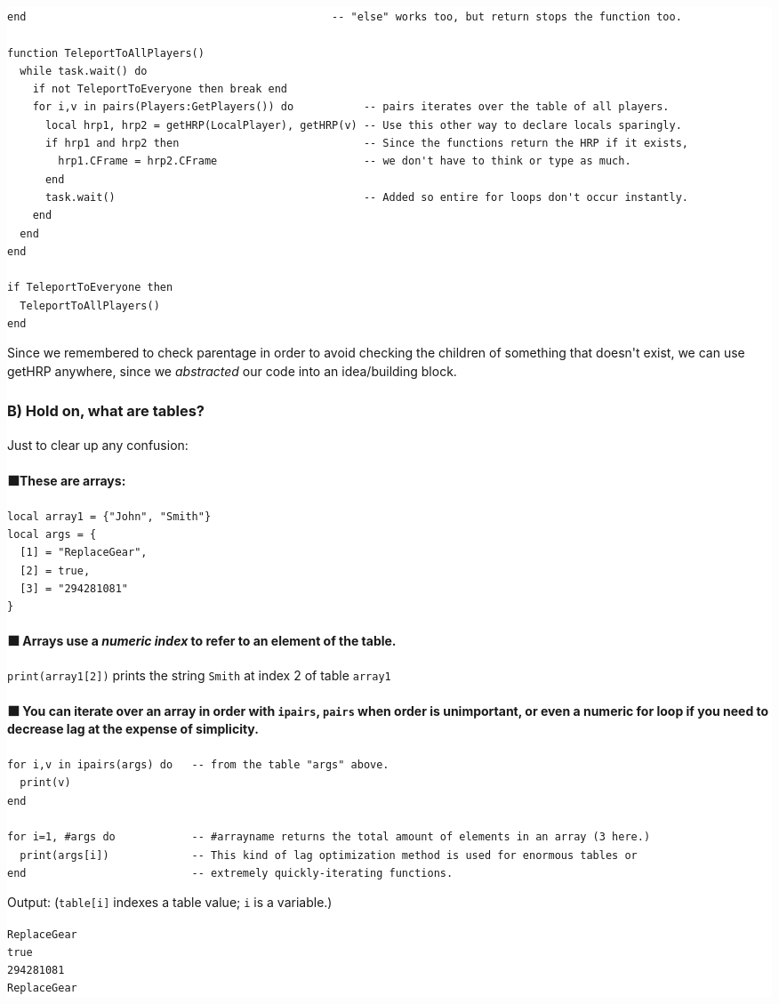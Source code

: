```
end                                                -- "else" works too, but return stops the function too.

function TeleportToAllPlayers()
  while task.wait() do
    if not TeleportToEveryone then break end
    for i,v in pairs(Players:GetPlayers()) do           -- pairs iterates over the table of all players.
      local hrp1, hrp2 = getHRP(LocalPlayer), getHRP(v) -- Use this other way to declare locals sparingly.
      if hrp1 and hrp2 then                             -- Since the functions return the HRP if it exists,
        hrp1.CFrame = hrp2.CFrame                       -- we don't have to think or type as much.
      end
      task.wait()                                       -- Added so entire for loops don't occur instantly.
    end
  end
end

if TeleportToEveryone then
  TeleportToAllPlayers()
end
```
Since we remembered to check parentage in order to avoid checking the children of something that doesn't exist, we can use getHRP anywhere, since we *abstracted* our code into an idea/building block.

### B) Hold on, what are tables?

Just to clear up any confusion:
#### ⬛These are arrays:
```
local array1 = {"John", "Smith"}
local args = {
  [1] = "ReplaceGear",
  [2] = true,
  [3] = "294281081"
}
```
#### ⬛ Arrays use a *numeric index* to refer to an element of the table.
`print(array1[2])` prints the string `Smith` at index 2 of table `array1`

#### ⬛ You can iterate over an array in order with `ipairs`, `pairs` when order is unimportant, or even a numeric for loop if you need to decrease lag at the expense of simplicity.
```
for i,v in ipairs(args) do   -- from the table "args" above.
  print(v)
end

for i=1, #args do            -- #arrayname returns the total amount of elements in an array (3 here.)
  print(args[i])             -- This kind of lag optimization method is used for enormous tables or
end                          -- extremely quickly-iterating functions.
```
Output: (`table[i]` indexes a table value; `i` is a variable.)
```
ReplaceGear
true
294281081
ReplaceGear
```